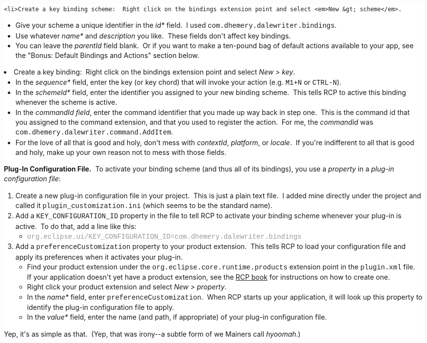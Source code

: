 	<li>Create a key binding scheme:  Right click on the bindings extension point and select <em>New &gt; scheme</em>.
<ul>
	<li>Give your scheme a unique identifier in the <em>id*</em> field.  I used <font face="Courier New">com.dhemery.dalewriter.bindings</font>.</li>
	<li>Use whatever <em>name*</em> and <em>description</em> you like.  These fields don't affect key bindings.</li>
	<li>You can leave the <em>parentId</em> field blank.  Or if you want to make a ten-pound bag of default actions available to your app, see the "Bonus: Default Bindings and Actions" section below.</li>
</ul>
</li>
	<li>Create a key binding:  Right click on the bindings extension point and select <em>New &gt; key</em>.
<ul>
	<li>In the <em>sequence*</em> field, enter the key (or key chord) that will invoke your action (e.g. <font face="Courier New">M1+N</font> or <font face="Courier New">CTRL-N</font>).</li>
	<li>In the <em>schemeId*</em> field, enter the identifier you assigned to your new binding scheme.  This tells RCP to active this binding whenever the scheme is active.</li>
	<li>In the <em>commandId field</em>, enter the command identifier that you made up way back in step one.  This is the command id that you assigned to the command extension, and that you used to register the action.  For me, the <em>commandid</em> was <font face="Courier New">com.dhemery.dalewriter.command.AddItem</font>.</li>
	<li>For the love of all that is good and holy, don't mess with <em>contextId</em>, <em>platform</em>, or <em>locale</em>.  If you're indifferent to all that is good and holy, make up your own reason not to mess with those fields.</li>
</ul>
</li>
</ol>
<strong>Plug-In Configuration File.</strong>  To activate your binding scheme (and thus all of its bindings), you use a <em>property</em> in a <em>plug-in configuration file</em>:
<ol>
	<li>Create a new plug-in configuration file in your project.  This is just a plain text file.  I added mine directly under the project and called it <font face="Courier New">plugin_customization.ini</font> (which seems to be the standard name).</li>
	<li>Add a <font face="Courier New">KEY_CONFIGURATION_ID</font> property in the file to tell RCP to activate your binding scheme whenever your plug-in is active.  To do that, add a line like this:
<ul>
	<li><font color="#999999" face="Courier New">org.eclipse.ui/KEY_CONFIGURATION_ID=com.dhemery.dalewriter.bindings</font></li>
</ul>
</li>
	<li>Add a <font face="Courier New">preferenceCustomization</font> property to your product extension.  This tells RCP to load your configuration file and apply its preferences when it activates your plug-in.
<ul>
	<li>Find your product extension under the <font face="Courier New">org.eclipse.core.runtime.products</font> extension point in the <font face="Courier New">plugin.xml</font> file.  If your application doesn't yet have a product extension, see the <a href="http://www.amazon.com/exec/obidos/ASIN/0321334612/dalehemery-20" title="Designing, Coding, and Packaging Java(TM) Applications">RCP book</a> for instructions on how to create one.</li>
	<li>Right click your product extension and select <em>New &gt; property</em>.</li>
	<li>In the <em>name*</em> field, enter <font face="Courier New">preferenceCustomization</font>.  When RCP starts up your application, it will look up this property to identify the plug-in configuration file to apply.</li>
	<li>In the <em>value*</em> field, enter the name (and path, if appropriate) of your plug-in configuration file.</li>
</ul>
</li>
</ol>
Yep, it's as simple as that.  (Yep, that was irony--a subtle form of we Mainers call <em>hyoomah</em>.)
